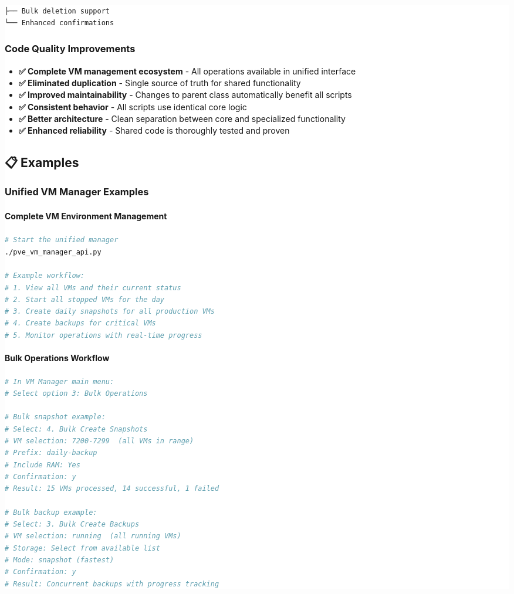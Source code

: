 ```
├── Bulk deletion support
└── Enhanced confirmations
```

### **Code Quality Improvements**
- **✅ Complete VM management ecosystem** - All operations available in unified interface
- **✅ Eliminated duplication** - Single source of truth for shared functionality
- **✅ Improved maintainability** - Changes to parent class automatically benefit all scripts
- **✅ Consistent behavior** - All scripts use identical core logic
- **✅ Better architecture** - Clean separation between core and specialized functionality
- **✅ Enhanced reliability** - Shared code is thoroughly tested and proven

## 📋 Examples

### Unified VM Manager Examples

#### **Complete VM Environment Management**
```bash
# Start the unified manager
./pve_vm_manager_api.py

# Example workflow:
# 1. View all VMs and their current status
# 2. Start all stopped VMs for the day
# 3. Create daily snapshots for all production VMs
# 4. Create backups for critical VMs
# 5. Monitor operations with real-time progress
```

#### **Bulk Operations Workflow**
```bash
# In VM Manager main menu:
# Select option 3: Bulk Operations

# Bulk snapshot example:
# Select: 4. Bulk Create Snapshots
# VM selection: 7200-7299  (all VMs in range)
# Prefix: daily-backup
# Include RAM: Yes
# Confirmation: y
# Result: 15 VMs processed, 14 successful, 1 failed

# Bulk backup example:
# Select: 3. Bulk Create Backups
# VM selection: running  (all running VMs)
# Storage: Select from available list
# Mode: snapshot (fastest)
# Confirmation: y
# Result: Concurrent backups with progress tracking
```
